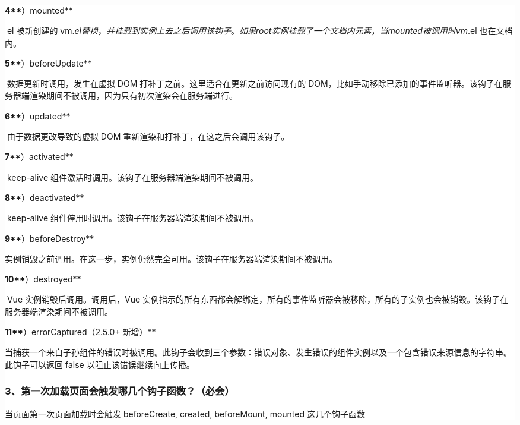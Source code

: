**4\*\***）mounted\*\*

​ el 被新创建的 vm.$el 替换，并挂载到实例上去之后调用该钩子。如果 root 实例挂载了一个文档内元素，当 mounted 被调用时 vm.$el 也在文档内。

**5\*\***）beforeUpdate\*\*

​ 数据更新时调用，发生在虚拟 DOM 打补丁之前。这里适合在更新之前访问现有的 DOM，比如手动移除已添加的事件监听器。该钩子在服务器端渲染期间不被调用，因为只有初次渲染会在服务端进行。

**6\*\***）updated\*\*

​ 由于数据更改导致的虚拟 DOM 重新渲染和打补丁，在这之后会调用该钩子。

**7\*\***）activated\*\*

​ keep-alive 组件激活时调用。该钩子在服务器端渲染期间不被调用。

**8\*\***）deactivated\*\*

​ keep-alive 组件停用时调用。该钩子在服务器端渲染期间不被调用。

**9\*\***）beforeDestroy\*\*

​ 实例销毁之前调用。在这一步，实例仍然完全可用。该钩子在服务器端渲染期间不被调用。

**10\*\***）destroyed\*\*

​ Vue 实例销毁后调用。调用后，Vue 实例指示的所有东西都会解绑定，所有的事件监听器会被移除，所有的子实例也会被销毁。该钩子在服务器端渲染期间不被调用。

**11\*\***）errorCaptured（2.5.0+ 新增）\*\*

​ 当捕获一个来自子孙组件的错误时被调用。此钩子会收到三个参数：错误对象、发生错误的组件实例以及一个包含错误来源信息的字符串。此钩子可以返回 false 以阻止该错误继续向上传播。

### 3、第一次加载页面会触发哪几个钩子函数？（必会）

当页面第一次页面加载时会触发 beforeCreate, created, beforeMount, mounted 这几个钩子函数

